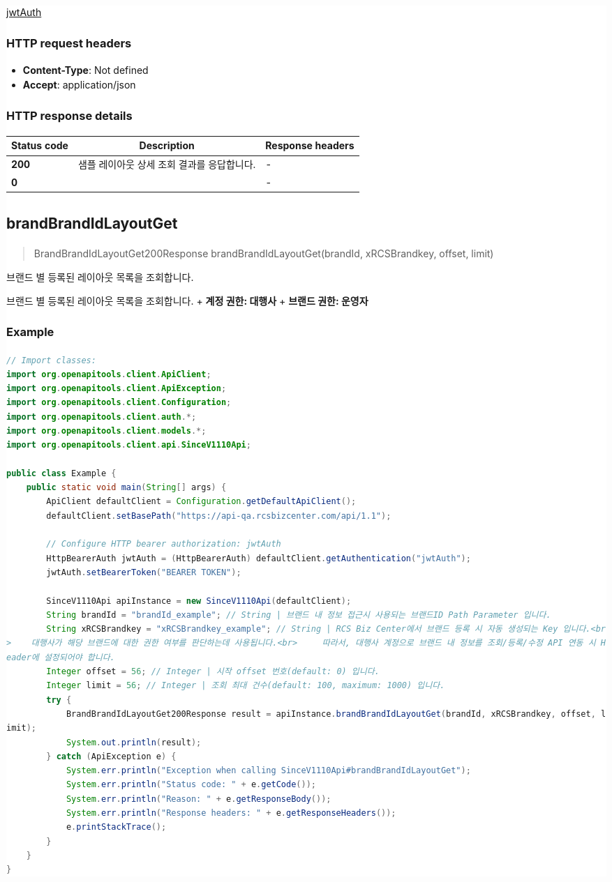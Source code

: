 [jwtAuth](../README.md#jwtAuth)

### HTTP request headers

- **Content-Type**: Not defined
- **Accept**: application/json


### HTTP response details
| Status code | Description | Response headers |
|-------------|-------------|------------------|
| **200** | 샘플 레이아웃 상세 조회 결과를 응답합니다.  |  -  |
| **0** |  |  -  |


## brandBrandIdLayoutGet

> BrandBrandIdLayoutGet200Response brandBrandIdLayoutGet(brandId, xRCSBrandkey, offset, limit)

브랜드 별 등록된 레이아웃 목록을 조회합니다. 

브랜드 별 등록된 레이아웃 목록을 조회합니다.      + **계정 권한: 대행사**     + **브랜드 권한: 운영자** 

### Example

```java
// Import classes:
import org.openapitools.client.ApiClient;
import org.openapitools.client.ApiException;
import org.openapitools.client.Configuration;
import org.openapitools.client.auth.*;
import org.openapitools.client.models.*;
import org.openapitools.client.api.SinceV1110Api;

public class Example {
    public static void main(String[] args) {
        ApiClient defaultClient = Configuration.getDefaultApiClient();
        defaultClient.setBasePath("https://api-qa.rcsbizcenter.com/api/1.1");
        
        // Configure HTTP bearer authorization: jwtAuth
        HttpBearerAuth jwtAuth = (HttpBearerAuth) defaultClient.getAuthentication("jwtAuth");
        jwtAuth.setBearerToken("BEARER TOKEN");

        SinceV1110Api apiInstance = new SinceV1110Api(defaultClient);
        String brandId = "brandId_example"; // String | 브랜드 내 정보 접근시 사용되는 브랜드ID Path Parameter 입니다. 
        String xRCSBrandkey = "xRCSBrandkey_example"; // String | RCS Biz Center에서 브랜드 등록 시 자동 생성되는 Key 입니다.<br>    대행사가 해당 브랜드에 대한 권한 여부를 판단하는데 사용됩니다.<br>     따라서, 대행사 계정으로 브랜드 내 정보를 조회/등록/수정 API 연동 시 Header에 설정되어야 합니다. 
        Integer offset = 56; // Integer | 시작 offset 번호(default: 0) 입니다.
        Integer limit = 56; // Integer | 조회 최대 건수(default: 100, maximum: 1000) 입니다.
        try {
            BrandBrandIdLayoutGet200Response result = apiInstance.brandBrandIdLayoutGet(brandId, xRCSBrandkey, offset, limit);
            System.out.println(result);
        } catch (ApiException e) {
            System.err.println("Exception when calling SinceV1110Api#brandBrandIdLayoutGet");
            System.err.println("Status code: " + e.getCode());
            System.err.println("Reason: " + e.getResponseBody());
            System.err.println("Response headers: " + e.getResponseHeaders());
            e.printStackTrace();
        }
    }
}
```